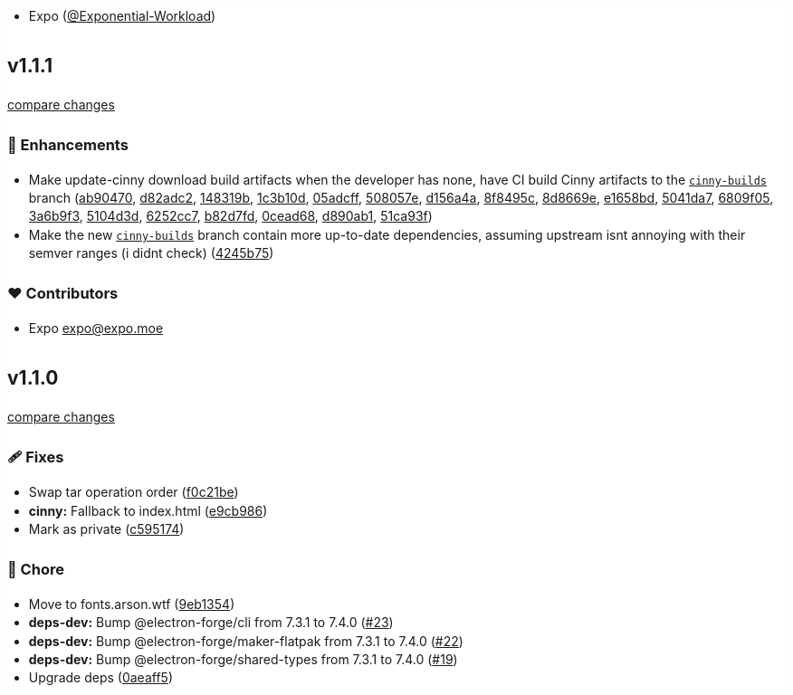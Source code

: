 - Expo ([@Exponential-Workload](http://github.com/Exponential-Workload))

## v1.1.1

[compare changes](https://github.com/Exponential-Workload/cinny-desktop/compare/v1.1.0...v1.1.1)

### 🚀 Enhancements

- Make update-cinny download build artifacts when the developer has none, have CI build Cinny artifacts to the [`cinny-builds`](https://github.com/Exponential-Workload/cinny-desktop/tree/cinny-builds) branch ([ab90470](https://github.com/Exponential-Workload/cinny-desktop/commit/ab90470), [d82adc2](https://github.com/Exponential-Workload/cinny-desktop/commit/d82adc2), [148319b](https://github.com/Exponential-Workload/cinny-desktop/commit/148319b), [1c3b10d](https://github.com/Exponential-Workload/cinny-desktop/commit/1c3b10d), [05adcff](https://github.com/Exponential-Workload/cinny-desktop/commit/05adcff), [508057e](https://github.com/Exponential-Workload/cinny-desktop/commit/508057e), [d156a4a](https://github.com/Exponential-Workload/cinny-desktop/commit/d156a4a), [8f8495c](https://github.com/Exponential-Workload/cinny-desktop/commit/8f8495c), [8d8669e](https://github.com/Exponential-Workload/cinny-desktop/commit/8d8669e), [e1658bd](https://github.com/Exponential-Workload/cinny-desktop/commit/e1658bd), [5041da7](https://github.com/Exponential-Workload/cinny-desktop/commit/5041da7), [6809f05](https://github.com/Exponential-Workload/cinny-desktop/commit/6809f05), [3a6b9f3](https://github.com/Exponential-Workload/cinny-desktop/commit/3a6b9f3), [5104d3d](https://github.com/Exponential-Workload/cinny-desktop/commit/5104d3d), [6252cc7](https://github.com/Exponential-Workload/cinny-desktop/commit/6252cc7), [b82d7fd](https://github.com/Exponential-Workload/cinny-desktop/commit/b82d7fd), [0cead68](https://github.com/Exponential-Workload/cinny-desktop/commit/0cead68), [d890ab1](https://github.com/Exponential-Workload/cinny-desktop/commit/d890ab1), [51ca93f](https://github.com/Exponential-Workload/cinny-desktop/commit/51ca93f))
- Make the new [`cinny-builds`](https://github.com/Exponential-Workload/cinny-desktop/tree/cinny-builds) branch contain more up-to-date dependencies, assuming upstream isnt annoying with their semver ranges (i didnt check) ([4245b75](https://github.com/Exponential-Workload/cinny-desktop/commit/4245b75))

### ❤️ Contributors

- Expo <expo@expo.moe>

## v1.1.0

[compare changes](https://github.com/Exponential-Workload/cinny-desktop/compare/v1.0.12...v1.1.0)

### 🩹 Fixes

- Swap tar operation order ([f0c21be](https://github.com/Exponential-Workload/cinny-desktop/commit/f0c21be))
- **cinny:** Fallback to index.html ([e9cb986](https://github.com/Exponential-Workload/cinny-desktop/commit/e9cb986))
- Mark as private ([c595174](https://github.com/Exponential-Workload/cinny-desktop/commit/c595174))

### 🏡 Chore

- Move to fonts.arson.wtf ([9eb1354](https://github.com/Exponential-Workload/cinny-desktop/commit/9eb1354))
- **deps-dev:** Bump @electron-forge/cli from 7.3.1 to 7.4.0 ([#23](https://github.com/Exponential-Workload/cinny-desktop/pull/23))
- **deps-dev:** Bump @electron-forge/maker-flatpak from 7.3.1 to 7.4.0 ([#22](https://github.com/Exponential-Workload/cinny-desktop/pull/22))
- **deps-dev:** Bump @electron-forge/shared-types from 7.3.1 to 7.4.0 ([#19](https://github.com/Exponential-Workload/cinny-desktop/pull/19))
- Upgrade deps ([0aeaff5](https://github.com/Exponential-Workload/cinny-desktop/commit/0aeaff5))
